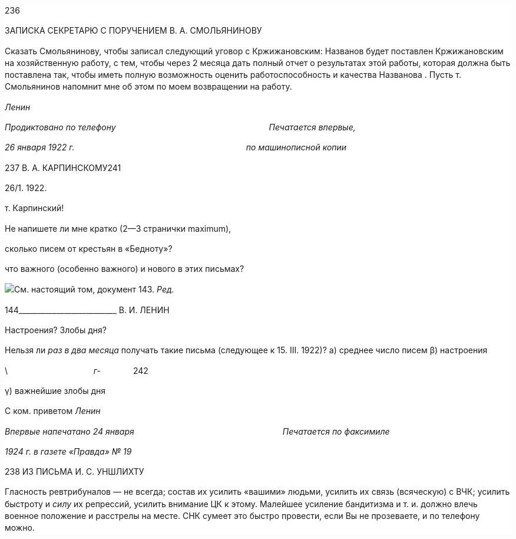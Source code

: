 236

ЗАПИСКА СЕКРЕТАРЮ С ПОРУЧЕНИЕМ В. А. СМОЛЬЯНИНОВУ

Сказать Смольянинову, чтобы записал следующий уговор с Кржижановским: Названов будет поставлен Кржижановским на хозяйственную работу, с тем, чтобы через 2 месяца дать полный отчет о результатах этой работы, которая должна быть по­ставлена так, чтобы иметь полную возможность оценить работоспособность и качества Названова . Пусть т. Смольянинов напомнит мне об этом по моем возвращении на ра­боту.

_Ленин_

_Продиктовано по телефону_                                                                  _Печатается впервые,_

_26 января 1922 г.                                                                          по машинописной копии_

237 В. А. КАРПИНСКОМУ241

26/1. 1922.

т. Карпинский!

Не напишете ли мне кратко (2—3 странички maximum),

сколько писем от крестьян в «Бедноту»?

что важного (особенно важного) и нового в этих письмах?

![](file:///C:/Users/bot32/AppData/Local/Temp/msohtmlclip1/01/clip_image001.png)См. настоящий том, документ 143. _Ред._

  

144__________________________ В. И. ЛЕНИН

Настроения? Злобы дня?

Нельзя ли _раз в два месяца_ получать такие письма (следующее к 15. III. 1922)? а) среднее число писем β) настроения

  

\                                     _г-_              242

γ) важнейшие злобы дня

  

С ком. приветом _Ленин_

  

_Впервые напечатано 24 января                                                                Печатается по факсимиле_

_1924 г. в газете «Правда» № 19_

238 ИЗ ПИСЬМА И. С. УНШЛИХТУ

Гласность ревтрибуналов — не всегда; состав их усилить «вашими» людьми, уси­лить их связь (всяческую) с ВЧК; усилить быстроту и _силу_ их репрессий, усилить вни­мание ЦК к этому. Малейшее усиление бандитизма и т. и. должно влечь военное поло­жение и расстрелы на месте. СНК сумеет это быстро провести, если Вы не прозеваете, и по телефону можно.
